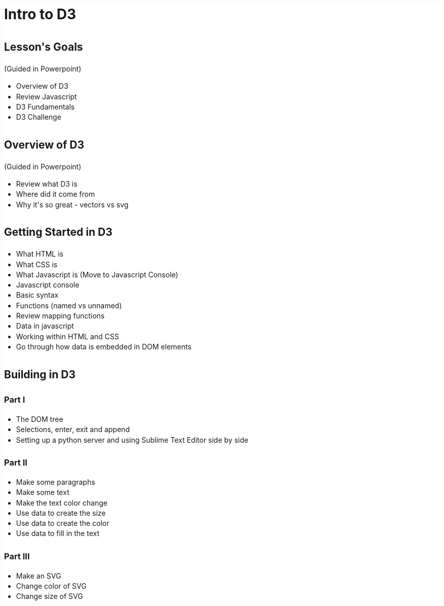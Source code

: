 # Intro to D3 #

## Lesson's Goals ##
(Guided in Powerpoint)
- Overview of D3
- Review Javascript
- D3 Fundamentals
- D3 Challenge

## Overview of D3 ##
(Guided in Powerpoint)
- Review what D3 is
- Where did it come from
- Why it's so great - vectors vs svg

## Getting Started in D3 ##
- What HTML is
- What CSS is
- What Javascript is
(Move to Javascript Console)
- Javascript console
- Basic syntax
- Functions (named vs unnamed)
- Review mapping functions 
- Data in javascript
- Working within HTML and CSS
- Go through how data is embedded in DOM elements

## Building in D3 ##

### Part I ###
- The DOM tree
- Selections, enter, exit and append 
- Setting up a python server and using Sublime Text Editor side by side 

### Part II ###
- Make some paragraphs
- Make some text
- Make the text color change 
- Use data to create the size
- Use data to create the color
- Use data to fill in the text

### Part III ###
- Make an SVG
- Change color of SVG
- Change size of SVG
